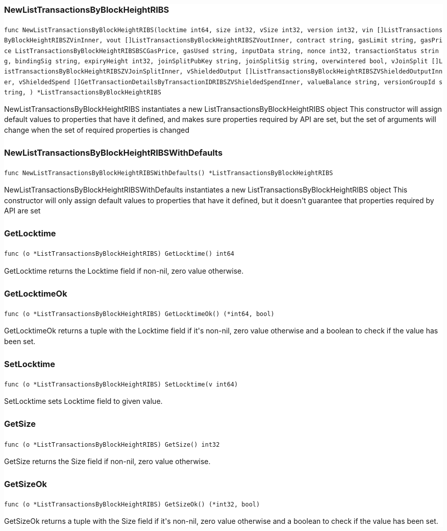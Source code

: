 ### NewListTransactionsByBlockHeightRIBS

`func NewListTransactionsByBlockHeightRIBS(locktime int64, size int32, vSize int32, version int32, vin []ListTransactionsByBlockHeightRIBSZVinInner, vout []ListTransactionsByBlockHeightRIBSZVoutInner, contract string, gasLimit string, gasPrice ListTransactionsByBlockHeightRIBSBSCGasPrice, gasUsed string, inputData string, nonce int32, transactionStatus string, bindingSig string, expiryHeight int32, joinSplitPubKey string, joinSplitSig string, overwintered bool, vJoinSplit []ListTransactionsByBlockHeightRIBSZVJoinSplitInner, vShieldedOutput []ListTransactionsByBlockHeightRIBSZVShieldedOutputInner, vShieldedSpend []GetTransactionDetailsByTransactionIDRIBSZVShieldedSpendInner, valueBalance string, versionGroupId string, ) *ListTransactionsByBlockHeightRIBS`

NewListTransactionsByBlockHeightRIBS instantiates a new ListTransactionsByBlockHeightRIBS object
This constructor will assign default values to properties that have it defined,
and makes sure properties required by API are set, but the set of arguments
will change when the set of required properties is changed

### NewListTransactionsByBlockHeightRIBSWithDefaults

`func NewListTransactionsByBlockHeightRIBSWithDefaults() *ListTransactionsByBlockHeightRIBS`

NewListTransactionsByBlockHeightRIBSWithDefaults instantiates a new ListTransactionsByBlockHeightRIBS object
This constructor will only assign default values to properties that have it defined,
but it doesn't guarantee that properties required by API are set

### GetLocktime

`func (o *ListTransactionsByBlockHeightRIBS) GetLocktime() int64`

GetLocktime returns the Locktime field if non-nil, zero value otherwise.

### GetLocktimeOk

`func (o *ListTransactionsByBlockHeightRIBS) GetLocktimeOk() (*int64, bool)`

GetLocktimeOk returns a tuple with the Locktime field if it's non-nil, zero value otherwise
and a boolean to check if the value has been set.

### SetLocktime

`func (o *ListTransactionsByBlockHeightRIBS) SetLocktime(v int64)`

SetLocktime sets Locktime field to given value.


### GetSize

`func (o *ListTransactionsByBlockHeightRIBS) GetSize() int32`

GetSize returns the Size field if non-nil, zero value otherwise.

### GetSizeOk

`func (o *ListTransactionsByBlockHeightRIBS) GetSizeOk() (*int32, bool)`

GetSizeOk returns a tuple with the Size field if it's non-nil, zero value otherwise
and a boolean to check if the value has been set.

